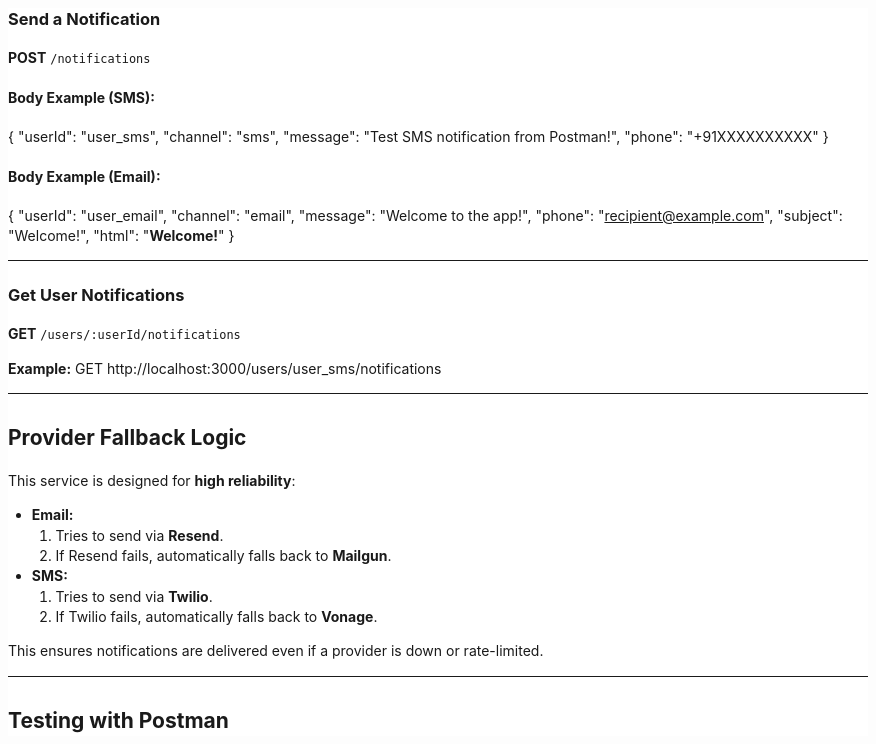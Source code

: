 

### **Send a Notification**


**POST** `/notifications`

#### **Body Example (SMS):**

{
"userId": "user_sms",
"channel": "sms",
"message": "Test SMS notification from Postman!",
"phone": "+91XXXXXXXXXX"
}

#### **Body Example (Email):**

{
"userId": "user_email",
"channel": "email",
"message": "Welcome to the app!",
"phone": "recipient@example.com",
"subject": "Welcome!",
"html": "<b>Welcome!</b>"
}

---

### **Get User Notifications**

**GET** `/users/:userId/notifications`

**Example:**
GET http://localhost:3000/users/user_sms/notifications



---

## Provider Fallback Logic

This service is designed for **high reliability**:

- **Email:**  
  1. Tries to send via **Resend**.
  2. If Resend fails, automatically falls back to **Mailgun**.
- **SMS:**  
  1. Tries to send via **Twilio**.
  2. If Twilio fails, automatically falls back to **Vonage**.

This ensures notifications are delivered even if a provider is down or rate-limited.

---

## Testing with Postman
